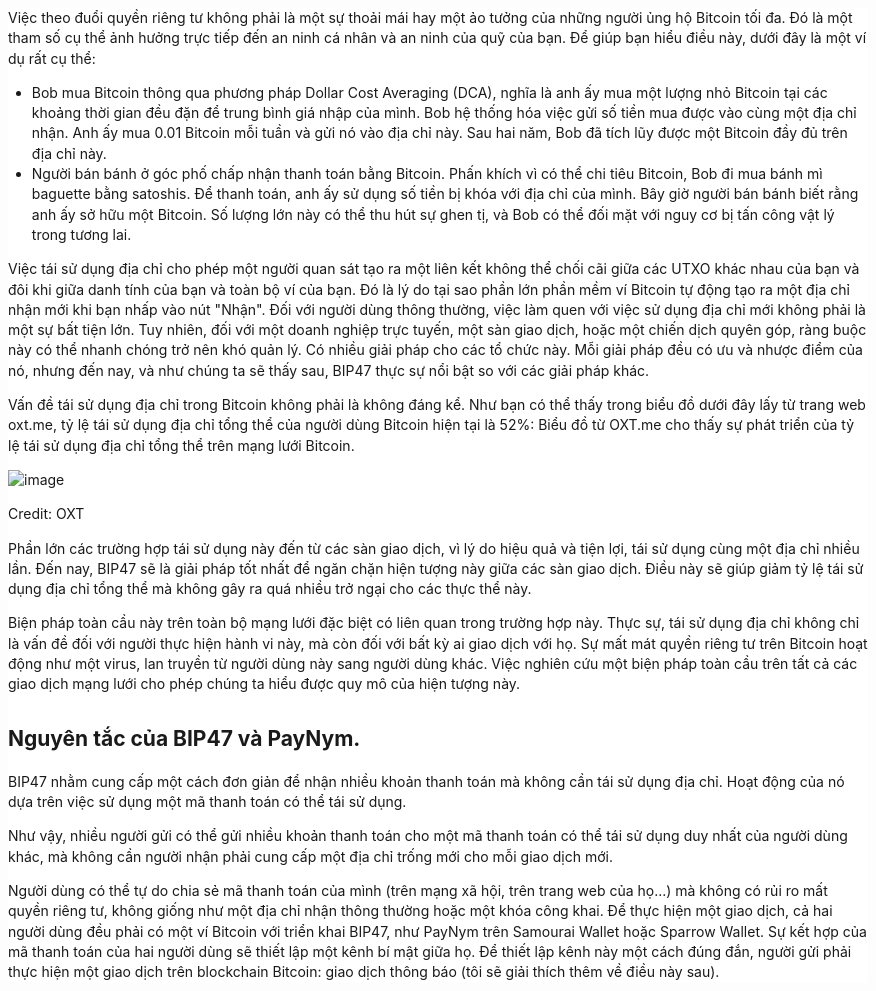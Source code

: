 Việc theo đuổi quyền riêng tư không phải là một sự thoải mái hay một ảo tưởng của những người ủng hộ Bitcoin tối đa. Đó là một tham số cụ thể ảnh hưởng trực tiếp đến an ninh cá nhân và an ninh của quỹ của bạn. Để giúp bạn hiểu điều này, dưới đây là một ví dụ rất cụ thể:
- Bob mua Bitcoin thông qua phương pháp Dollar Cost Averaging (DCA), nghĩa là anh ấy mua một lượng nhỏ Bitcoin tại các khoảng thời gian đều đặn để trung bình giá nhập của mình. Bob hệ thống hóa việc gửi số tiền mua được vào cùng một địa chỉ nhận. Anh ấy mua 0.01 Bitcoin mỗi tuần và gửi nó vào địa chỉ này. Sau hai năm, Bob đã tích lũy được một Bitcoin đầy đủ trên địa chỉ này.
- Người bán bánh ở góc phố chấp nhận thanh toán bằng Bitcoin. Phấn khích vì có thể chi tiêu Bitcoin, Bob đi mua bánh mì baguette bằng satoshis. Để thanh toán, anh ấy sử dụng số tiền bị khóa với địa chỉ của mình. Bây giờ người bán bánh biết rằng anh ấy sở hữu một Bitcoin. Số lượng lớn này có thể thu hút sự ghen tị, và Bob có thể đối mặt với nguy cơ bị tấn công vật lý trong tương lai.

Việc tái sử dụng địa chỉ cho phép một người quan sát tạo ra một liên kết không thể chối cãi giữa các UTXO khác nhau của bạn và đôi khi giữa danh tính của bạn và toàn bộ ví của bạn.
Đó là lý do tại sao phần lớn phần mềm ví Bitcoin tự động tạo ra một địa chỉ nhận mới khi bạn nhấp vào nút "Nhận". Đối với người dùng thông thường, việc làm quen với việc sử dụng địa chỉ mới không phải là một sự bất tiện lớn. Tuy nhiên, đối với một doanh nghiệp trực tuyến, một sàn giao dịch, hoặc một chiến dịch quyên góp, ràng buộc này có thể nhanh chóng trở nên khó quản lý.
Có nhiều giải pháp cho các tổ chức này. Mỗi giải pháp đều có ưu và nhược điểm của nó, nhưng đến nay, và như chúng ta sẽ thấy sau, BIP47 thực sự nổi bật so với các giải pháp khác.

Vấn đề tái sử dụng địa chỉ trong Bitcoin không phải là không đáng kể. Như bạn có thể thấy trong biểu đồ dưới đây lấy từ trang web oxt.me, tỷ lệ tái sử dụng địa chỉ tổng thể của người dùng Bitcoin hiện tại là 52%:
Biểu đồ từ OXT.me cho thấy sự phát triển của tỷ lệ tái sử dụng địa chỉ tổng thể trên mạng lưới Bitcoin.

![image](assets/2.webp)

Credit: OXT

Phần lớn các trường hợp tái sử dụng này đến từ các sàn giao dịch, vì lý do hiệu quả và tiện lợi, tái sử dụng cùng một địa chỉ nhiều lần. Đến nay, BIP47 sẽ là giải pháp tốt nhất để ngăn chặn hiện tượng này giữa các sàn giao dịch. Điều này sẽ giúp giảm tỷ lệ tái sử dụng địa chỉ tổng thể mà không gây ra quá nhiều trở ngại cho các thực thể này.

Biện pháp toàn cầu này trên toàn bộ mạng lưới đặc biệt có liên quan trong trường hợp này. Thực sự, tái sử dụng địa chỉ không chỉ là vấn đề đối với người thực hiện hành vi này, mà còn đối với bất kỳ ai giao dịch với họ. Sự mất mát quyền riêng tư trên Bitcoin hoạt động như một virus, lan truyền từ người dùng này sang người dùng khác. Việc nghiên cứu một biện pháp toàn cầu trên tất cả các giao dịch mạng lưới cho phép chúng ta hiểu được quy mô của hiện tượng này.

## Nguyên tắc của BIP47 và PayNym.

BIP47 nhằm cung cấp một cách đơn giản để nhận nhiều khoản thanh toán mà không cần tái sử dụng địa chỉ. Hoạt động của nó dựa trên việc sử dụng một mã thanh toán có thể tái sử dụng.

Như vậy, nhiều người gửi có thể gửi nhiều khoản thanh toán cho một mã thanh toán có thể tái sử dụng duy nhất của người dùng khác, mà không cần người nhận phải cung cấp một địa chỉ trống mới cho mỗi giao dịch mới.

Người dùng có thể tự do chia sẻ mã thanh toán của mình (trên mạng xã hội, trên trang web của họ...) mà không có rủi ro mất quyền riêng tư, không giống như một địa chỉ nhận thông thường hoặc một khóa công khai.
Để thực hiện một giao dịch, cả hai người dùng đều phải có một ví Bitcoin với triển khai BIP47, như PayNym trên Samourai Wallet hoặc Sparrow Wallet. Sự kết hợp của mã thanh toán của hai người dùng sẽ thiết lập một kênh bí mật giữa họ. Để thiết lập kênh này một cách đúng đắn, người gửi phải thực hiện một giao dịch trên blockchain Bitcoin: giao dịch thông báo (tôi sẽ giải thích thêm về điều này sau).
